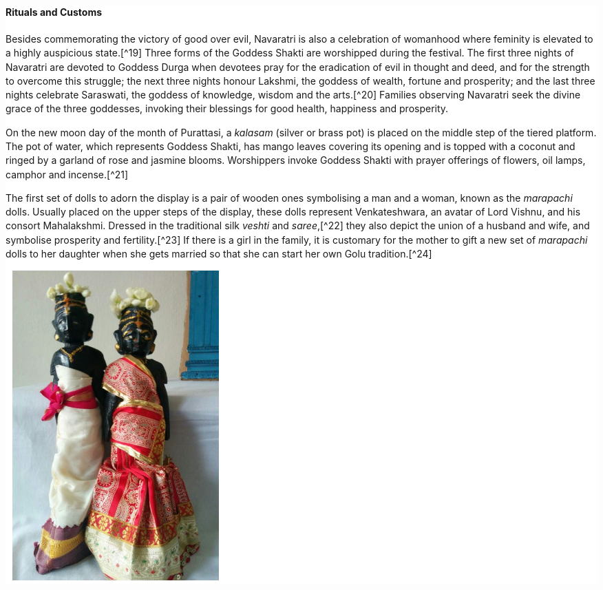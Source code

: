 #### **Rituals and Customs**

Besides commemorating the victory of good over evil, Navaratri is also a celebration of womanhood where feminity is elevated to a highly auspicious state.[^19] Three forms of the Goddess Shakti are worshipped during the festival. The first three nights of Navaratri are devoted to Goddess Durga when devotees pray for the eradication of evil in thought and deed, and for the strength to overcome this struggle; the next three nights honour Lakshmi, the goddess of wealth, fortune and prosperity; and the last three nights celebrate Saraswati, the goddess of knowledge, wisdom and the arts.[^20] Families observing Navaratri seek the divine grace of the three goddesses, invoking their blessings for good health, happiness and prosperity.

On the new moon day of the month of Purattasi, a *kalasam* (silver or brass pot) is placed on the middle step of the tiered platform. The pot of water, which represents Goddess Shakti, has mango leaves covering its opening and is topped with a coconut and ringed by a garland of rose and jasmine blooms. Worshippers invoke Goddess Shakti with prayer offerings of flowers, oil lamps, camphor and incense.[^21]

The first set of dolls to adorn the display is a pair of wooden ones symbolising a man and a woman, known as the *marapachi* dolls. Usually placed on the upper steps of the display, these dolls represent Venkateshwara, an avatar of Lord Vishnu, and his consort Mahalakshmi. Dressed in the traditional silk *veshti* and *saree*,[^22] they also depict the union of a husband and wife, and symbolise prosperity and fertility.[^23] If there is a girl in the family, it is customary for the mother to gift a new set of *marapachi* dolls to her daughter when she gets married so that she can start her own Golu tradition.[^24]

<img style="width: 320px; height: 450px;" src="/images/Vol-15-issue-3/navaratri-golu/Navaratri6.JPG">